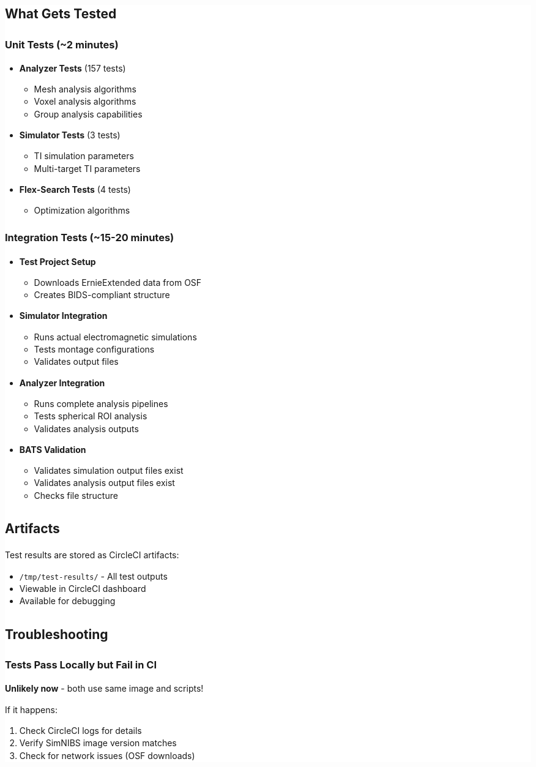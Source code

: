 ## What Gets Tested

### Unit Tests (~2 minutes)
- **Analyzer Tests** (157 tests)
  - Mesh analysis algorithms
  - Voxel analysis algorithms
  - Group analysis capabilities
  
- **Simulator Tests** (3 tests)
  - TI simulation parameters
  - Multi-target TI parameters
  
- **Flex-Search Tests** (4 tests)
  - Optimization algorithms

### Integration Tests (~15-20 minutes)
- **Test Project Setup**
  - Downloads ErnieExtended data from OSF
  - Creates BIDS-compliant structure
  
- **Simulator Integration**
  - Runs actual electromagnetic simulations
  - Tests montage configurations
  - Validates output files
  
- **Analyzer Integration**
  - Runs complete analysis pipelines
  - Tests spherical ROI analysis
  - Validates analysis outputs
  
- **BATS Validation**
  - Validates simulation output files exist
  - Validates analysis output files exist
  - Checks file structure

## Artifacts

Test results are stored as CircleCI artifacts:
- `/tmp/test-results/` - All test outputs
- Viewable in CircleCI dashboard
- Available for debugging

## Troubleshooting

### Tests Pass Locally but Fail in CI

**Unlikely now** - both use same image and scripts!

If it happens:
1. Check CircleCI logs for details
2. Verify SimNIBS image version matches
3. Check for network issues (OSF downloads)
